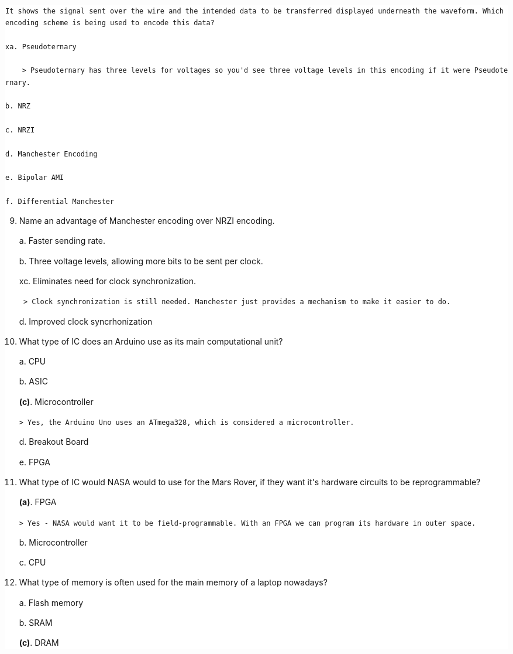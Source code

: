     It shows the signal sent over the wire and the intended data to be transferred displayed underneath the waveform. Which encoding scheme is being used to encode this data?

    xa. Pseudoternary

        > Pseudoternary has three levels for voltages so you'd see three voltage levels in this encoding if it were Pseudoternary.

    b. NRZ

    c. NRZI

    d. Manchester Encoding

    e. Bipolar AMI

    f. Differential Manchester

9. Name an advantage of Manchester encoding over NRZI encoding.

    a. Faster sending rate.

    b. Three voltage levels, allowing more bits to be sent per clock.

    xc. Eliminates need for clock synchronization.

        > Clock synchronization is still needed. Manchester just provides a mechanism to make it easier to do.

    d. Improved clock syncrhonization

10. What type of IC does an Arduino use as its main computational unit?

    a. CPU

    b. ASIC

    **(c)**. Microcontroller

        > Yes, the Arduino Uno uses an ATmega328, which is considered a microcontroller.

    d. Breakout Board

    e. FPGA

11. What type of IC would NASA would to use for the Mars Rover, if they want it's hardware circuits to be reprogrammable?

    **(a)**. FPGA

        > Yes - NASA would want it to be field-programmable. With an FPGA we can program its hardware in outer space. 

    b. Microcontroller

    c. CPU

12. What type of memory is often used for the main memory of a laptop nowadays?

    a. Flash memory

    b. SRAM

    **(c)**. DRAM
